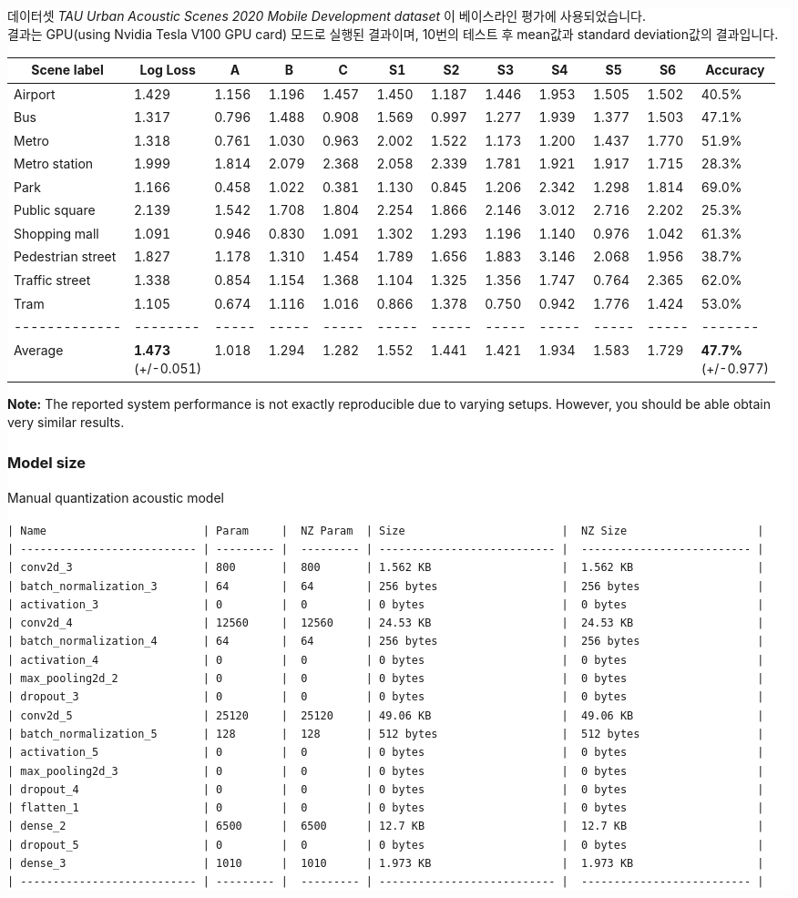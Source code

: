 데이터셋 *TAU Urban Acoustic Scenes 2020 Mobile Development dataset* 이 베이스라인 평가에 사용되었습니다.   
결과는 GPU(using Nvidia Tesla V100 GPU card) 모드로 실행된 결과이며, 10번의 테스트 후 mean값과 standard deviation값의 결과입니다.  
 

| Scene label       | Log Loss |   A   |   B   |   C   |   S1  |   S2  |   S3  |   S4  |   S5  |   S6  | Accuracy|  
| -------------     | -------- | ----- | ----- | ----- | ----- | ----- | ----- | ----- | ----- | ----- | ------- | 
| Airport           | 1.429    | 1.156 | 1.196 | 1.457 | 1.450 | 1.187 | 1.446 | 1.953 | 1.505 | 1.502 | 40.5%   | 
| Bus               | 1.317    | 0.796 | 1.488 | 0.908 | 1.569 | 0.997 | 1.277 | 1.939 | 1.377 | 1.503 | 47.1%   |  
| Metro             | 1.318    | 0.761 | 1.030 | 0.963 | 2.002 | 1.522 | 1.173 | 1.200 | 1.437 | 1.770 | 51.9%   |  
| Metro station     | 1.999    | 1.814 | 2.079 | 2.368 | 2.058 | 2.339 | 1.781 | 1.921 | 1.917 | 1.715 | 28.3%   |  
| Park              | 1.166    | 0.458 | 1.022 | 0.381 | 1.130 | 0.845 | 1.206 | 2.342 | 1.298 | 1.814 | 69.0%   |  
| Public square     | 2.139    | 1.542 | 1.708 | 1.804 | 2.254 | 1.866 | 2.146 | 3.012 | 2.716 | 2.202 | 25.3%   |  
| Shopping mall     | 1.091    | 0.946 | 0.830 | 1.091 | 1.302 | 1.293 | 1.196 | 1.140 | 0.976 | 1.042 | 61.3%   |  
| Pedestrian street | 1.827    | 1.178 | 1.310 | 1.454 | 1.789 | 1.656 | 1.883 | 3.146 | 2.068 | 1.956 | 38.7%   |  
| Traffic street    | 1.338    | 0.854 | 1.154 | 1.368 | 1.104 | 1.325 | 1.356 | 1.747 | 0.764 | 2.365 | 62.0%   |  
| Tram              | 1.105    | 0.674 | 1.116 | 1.016 | 0.866 | 1.378 | 0.750 | 0.942 | 1.776 | 1.424 | 53.0%   |  
| -------------     | -------- | ----- | ----- | ----- | ----- | ----- | ----- | ----- | ----- | ----- | ------- |  
| Average          | **1.473**<br>(+/-0.051)| 1.018 | 1.294 | 1.282 | 1.552 | 1.441 | 1.421 | 1.934 | 1.583 | 1.729 |  **47.7%**<br>(+/-0.977)|  
                                                                                

**Note:** The reported system performance is not exactly reproducible due to varying setups. However, you should be able obtain very similar results.


### Model size
 Manual quantization acoustic model

    | Name                        | Param     |  NZ Param  | Size                        |  NZ Size                    | 
    | --------------------------- | --------- |  --------- | --------------------------- |  -------------------------- |
    | conv2d_3                    | 800       |  800       | 1.562 KB                    |  1.562 KB                   |
    | batch_normalization_3       | 64        |  64        | 256 bytes                   |  256 bytes                  |
    | activation_3                | 0         |  0         | 0 bytes                     |  0 bytes                    |
    | conv2d_4                    | 12560     |  12560     | 24.53 KB                    |  24.53 KB                   |
    | batch_normalization_4       | 64        |  64        | 256 bytes                   |  256 bytes                  |
    | activation_4                | 0         |  0         | 0 bytes                     |  0 bytes                    |
    | max_pooling2d_2             | 0         |  0         | 0 bytes                     |  0 bytes                    |
    | dropout_3                   | 0         |  0         | 0 bytes                     |  0 bytes                    |
    | conv2d_5                    | 25120     |  25120     | 49.06 KB                    |  49.06 KB                   |
    | batch_normalization_5       | 128       |  128       | 512 bytes                   |  512 bytes                  |
    | activation_5                | 0         |  0         | 0 bytes                     |  0 bytes                    |
    | max_pooling2d_3             | 0         |  0         | 0 bytes                     |  0 bytes                    |
    | dropout_4                   | 0         |  0         | 0 bytes                     |  0 bytes                    |
    | flatten_1                   | 0         |  0         | 0 bytes                     |  0 bytes                    |
    | dense_2                     | 6500      |  6500      | 12.7 KB                     |  12.7 KB                    |
    | dropout_5                   | 0         |  0         | 0 bytes                     |  0 bytes                    |
    | dense_3                     | 1010      |  1010      | 1.973 KB                    |  1.973 KB                   |
    | --------------------------- | --------- |  --------- | --------------------------- |  -------------------------- |